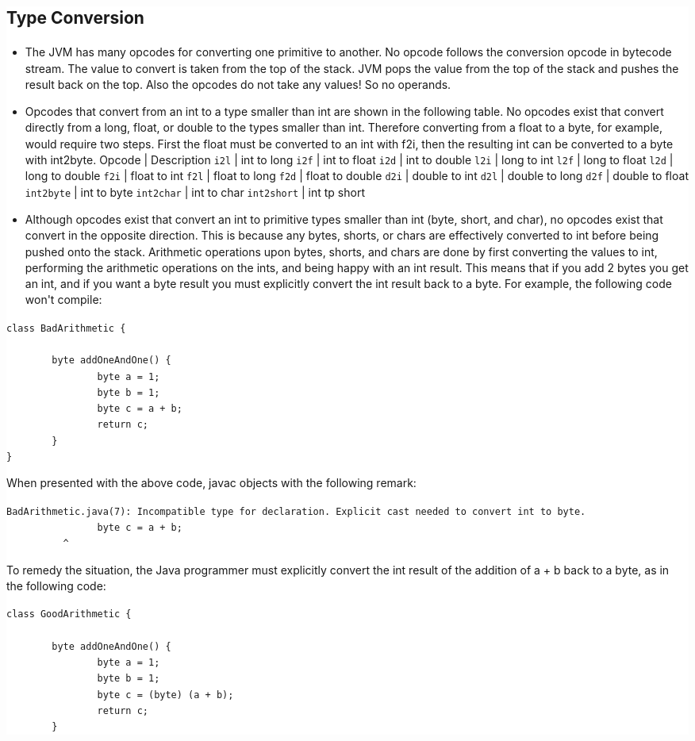 

## Type Conversion

- The JVM has many opcodes for converting one primitive to another. No opcode follows the conversion opcode in bytecode stream. The value to convert is taken from the top of the stack. JVM pops the value from the top of the stack and pushes the result back on the top. Also the opcodes do not take any values! So no operands.
- Opcodes that convert from an int to a type smaller than int are shown in the following table. No opcodes exist that convert directly from a long, float, or double to the types smaller than int. Therefore converting from a float to a byte, for example, would require two steps. First the float must be converted to an int with f2i, then the resulting int can be converted to a byte with int2byte.
Opcode | Description
`i2l` | int to long
`i2f` | int to float
`i2d` | int to double
`l2i` | long to int
`l2f` | long to float
`l2d` | long to double
`f2i` | float to int
`f2l` | float to long
`f2d` | float to double
`d2i` | double to int
`d2l` | double to long
`d2f` | double to float
`int2byte` | int to byte
`int2char` | int to char
`int2short` | int tp short

- Although opcodes exist that convert an int to primitive types smaller than int (byte, short, and char), no opcodes exist that convert in the opposite direction. This is because any bytes, shorts, or chars are effectively converted to int before being pushed onto the stack. Arithmetic operations upon bytes, shorts, and chars are done by first converting the values to int, performing the arithmetic operations on the ints, and being happy with an int result. This means that if you add 2 bytes you get an int, and if you want a byte result you must explicitly convert the int result back to a byte. For example, the following code won't compile:
```
class BadArithmetic {

        byte addOneAndOne() {
                byte a = 1;
                byte b = 1;
                byte c = a + b;
                return c;
        }
}
```
When presented with the above code, javac objects with the following remark:
```
BadArithmetic.java(7): Incompatible type for declaration. Explicit cast needed to convert int to byte.
                byte c = a + b;
		  ^
```
To remedy the situation, the Java programmer must explicitly convert the int result of the addition of a + b back to a byte, as in the following code:
```
class GoodArithmetic {

        byte addOneAndOne() {
                byte a = 1;
                byte b = 1;
                byte c = (byte) (a + b);
                return c;
        }
```